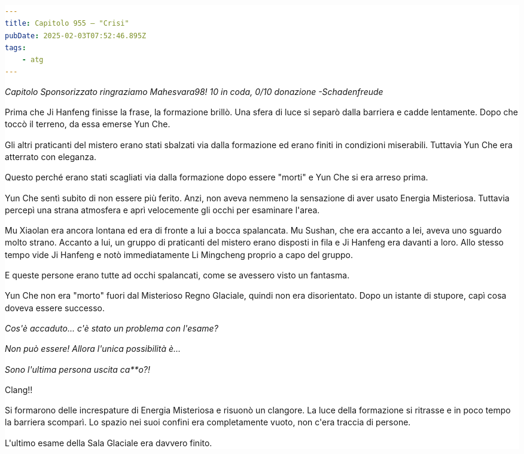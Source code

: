 ```yaml
---
title: Capitolo 955 – "Crisi"
pubDate: 2025-02-03T07:52:46.895Z
tags:
    - atg
---
```



<em>Capitolo Sponsorizzato ringraziamo Mahesvara98!
10 in coda, 0/10 donazione</em>
<em>-Schadenfreude</em>


Prima che Ji Hanfeng finisse la frase, la formazione brillò. Una sfera di luce si separò dalla barriera e cadde lentamente. Dopo che toccò il terreno, da essa emerse Yun Che.


Gli altri praticanti del mistero erano stati sbalzati via dalla formazione ed erano finiti in condizioni miserabili. Tuttavia Yun Che era atterrato con eleganza.


Questo perché erano stati scagliati via dalla formazione dopo essere "morti" e Yun Che si era arreso prima.


Yun Che sentì subito di non essere più ferito. Anzi, non aveva nemmeno la sensazione di aver usato Energia Misteriosa. Tuttavia percepì una strana atmosfera e aprì velocemente gli occhi per esaminare l'area.


Mu Xiaolan era ancora lontana ed era di fronte a lui a bocca spalancata. Mu Sushan, che era accanto a lei, aveva uno sguardo molto strano. Accanto a lui, un gruppo di praticanti del mistero erano disposti in fila e Ji Hanfeng era davanti a loro. Allo stesso tempo vide Ji Hanfeng e notò immediatamente Li Mingcheng proprio a capo del gruppo.


E queste persone erano tutte ad occhi spalancati, come se avessero visto un fantasma.


Yun Che non era "morto" fuori dal Misterioso Regno Glaciale, quindi non era disorientato. Dopo un istante di stupore, capì cosa doveva essere successo.


<em>Cos'è accaduto... c'è stato un problema con l'esame?


Non può essere! Allora l'unica possibilità è...


Sono l'ultima persona uscita ca**o?!</em>


Clang!!


Si formarono delle increspature di Energia Misteriosa e risuonò un clangore. La luce della formazione si ritrasse e in poco tempo la barriera scomparì. Lo spazio nei suoi confini era completamente vuoto, non c'era traccia di persone.


L'ultimo esame della Sala Glaciale era davvero finito.
